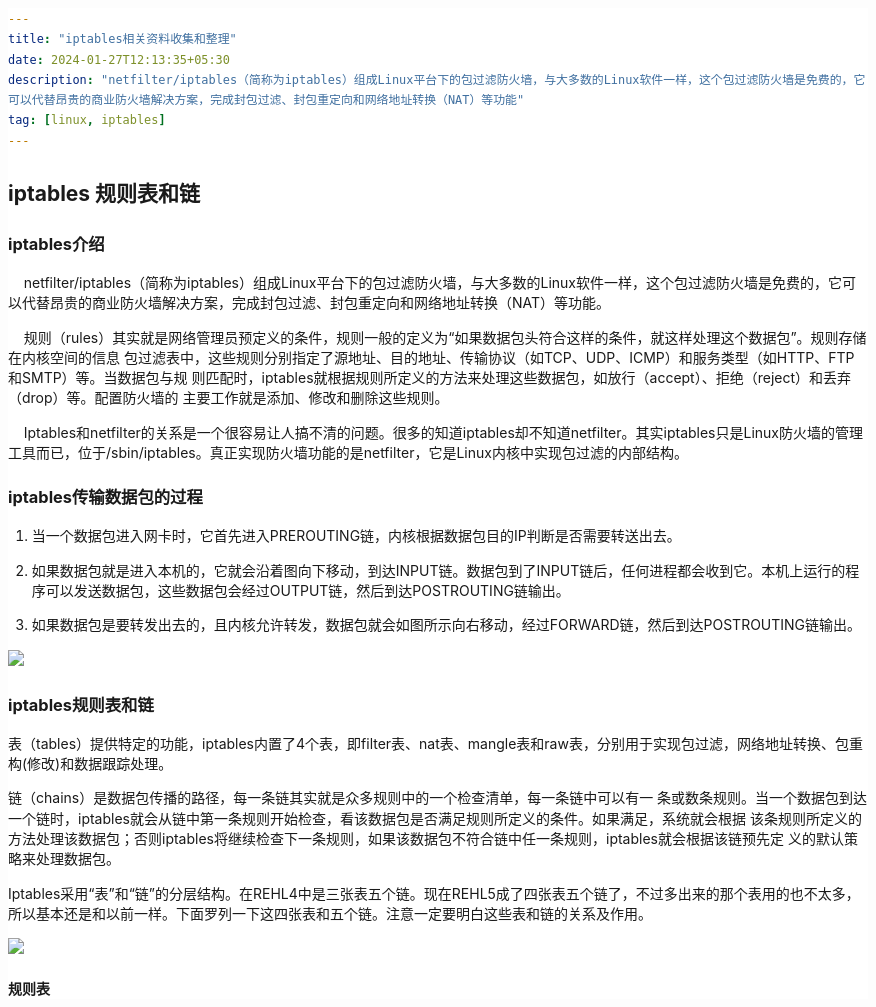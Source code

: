 ```yaml
---
title: "iptables相关资料收集和整理"
date: 2024-01-27T12:13:35+05:30
description: "netfilter/iptables（简称为iptables）组成Linux平台下的包过滤防火墙，与大多数的Linux软件一样，这个包过滤防火墙是免费的，它可以代替昂贵的商业防火墙解决方案，完成封包过滤、封包重定向和网络地址转换（NAT）等功能"
tag: [linux, iptables]
---
```


## iptables 规则表和链

### iptables介绍

    netfilter/iptables（简称为iptables）组成Linux平台下的包过滤防火墙，与大多数的Linux软件一样，这个包过滤防火墙是免费的，它可以代替昂贵的商业防火墙解决方案，完成封包过滤、封包重定向和网络地址转换（NAT）等功能。

    规则（rules）其实就是网络管理员预定义的条件，规则一般的定义为“如果数据包头符合这样的条件，就这样处理这个数据包”。规则存储在内核空间的信息 包过滤表中，这些规则分别指定了源地址、目的地址、传输协议（如TCP、UDP、ICMP）和服务类型（如HTTP、FTP和SMTP）等。当数据包与规 则匹配时，iptables就根据规则所定义的方法来处理这些数据包，如放行（accept）、拒绝（reject）和丢弃（drop）等。配置防火墙的 主要工作就是添加、修改和删除这些规则。

    Iptables和netfilter的关系是一个很容易让人搞不清的问题。很多的知道iptables却不知道netfilter。其实iptables只是Linux防火墙的管理工具而已，位于/sbin/iptables。真正实现防火墙功能的是netfilter，它是Linux内核中实现包过滤的内部结构。

### iptables传输数据包的过程

1. 当一个数据包进入网卡时，它首先进入PREROUTING链，内核根据数据包目的IP判断是否需要转送出去。

2. 如果数据包就是进入本机的，它就会沿着图向下移动，到达INPUT链。数据包到了INPUT链后，任何进程都会收到它。本机上运行的程序可以发送数据包，这些数据包会经过OUTPUT链，然后到达POSTROUTING链输出。

3. 如果数据包是要转发出去的，且内核允许转发，数据包就会如图所示向右移动，经过FORWARD链，然后到达POSTROUTING链输出。

![](https://scp-net-cn.oss-cn-beijing.aliyuncs.com/blog-images/az6bh6fzc9.webp)





### iptables规则表和链

表（tables）提供特定的功能，iptables内置了4个表，即filter表、nat表、mangle表和raw表，分别用于实现包过滤，网络地址转换、包重构(修改)和数据跟踪处理。

链（chains）是数据包传播的路径，每一条链其实就是众多规则中的一个检查清单，每一条链中可以有一 条或数条规则。当一个数据包到达一个链时，iptables就会从链中第一条规则开始检查，看该数据包是否满足规则所定义的条件。如果满足，系统就会根据 该条规则所定义的方法处理该数据包；否则iptables将继续检查下一条规则，如果该数据包不符合链中任一条规则，iptables就会根据该链预先定 义的默认策略来处理数据包。

Iptables采用“表”和“链”的分层结构。在REHL4中是三张表五个链。现在REHL5成了四张表五个链了，不过多出来的那个表用的也不太多，所以基本还是和以前一样。下面罗列一下这四张表和五个链。注意一定要明白这些表和链的关系及作用。

![](https://scp-net-cn.oss-cn-beijing.aliyuncs.com/blog-images/fjqpcju771.webp)



#### 规则表
